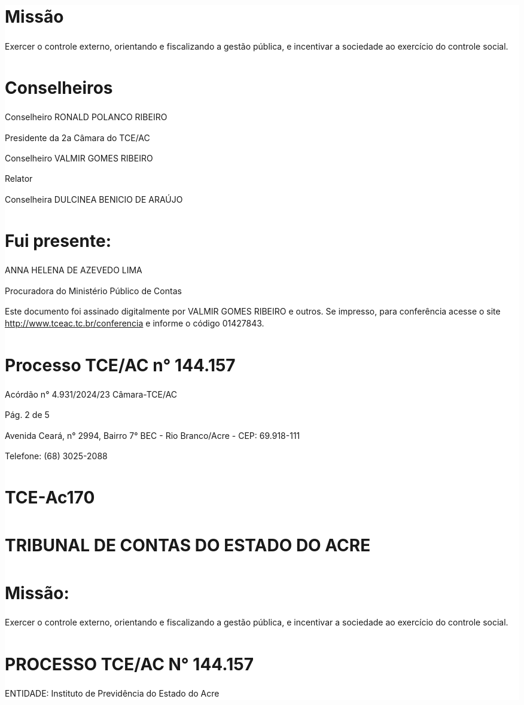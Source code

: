 # Missão

Exercer o controle externo, orientando e fiscalizando a gestão pública, e incentivar a sociedade ao exercício do controle social.

# Conselheiros

Conselheiro RONALD POLANCO RIBEIRO

Presidente da 2a Câmara do TCE/AC

Conselheiro VALMIR GOMES RIBEIRO

Relator

Conselheira DULCINEA BENICIO DE ARAÚJO

# Fui presente:

ANNA HELENA DE AZEVEDO LIMA

Procuradora do Ministério Público de Contas

Este documento foi assinado digitalmente por VALMIR GOMES RIBEIRO e outros. Se impresso, para conferência acesse o site http://www.tceac.tc.br/conferencia e informe o código 01427843.

# Processo TCE/AC n° 144.157

Acórdão n° 4.931/2024/23 Câmara-TCE/AC

Pág. 2 de 5

Avenida Ceará, n° 2994, Bairro 7° BEC - Rio Branco/Acre - CEP: 69.918-111

Telefone: (68) 3025-2088

# TCE-Ac170

# TRIBUNAL DE CONTAS DO ESTADO DO ACRE

# Missão:

Exercer o controle externo, orientando e fiscalizando a gestão pública, e incentivar a sociedade ao exercício do controle social.

# PROCESSO TCE/AC N° 144.157

ENTIDADE: Instituto de Previdência do Estado do Acre
